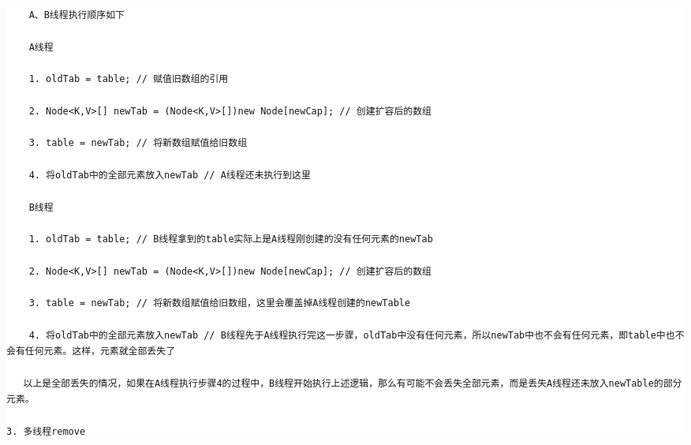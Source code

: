         A、B线程执行顺序如下
    
        A线程
            
        1. oldTab = table; // 赋值旧数组的引用
        
        2. Node<K,V>[] newTab = (Node<K,V>[])new Node[newCap]; // 创建扩容后的数组
        
        3. table = newTab; // 将新数组赋值给旧数组
        
        4. 将oldTab中的全部元素放入newTab // A线程还未执行到这里 
        
        B线程
        
        1. oldTab = table; // B线程拿到的table实际上是A线程刚创建的没有任何元素的newTab
        
        2. Node<K,V>[] newTab = (Node<K,V>[])new Node[newCap]; // 创建扩容后的数组
        
        3. table = newTab; // 将新数组赋值给旧数组，这里会覆盖掉A线程创建的newTable
        
        4. 将oldTab中的全部元素放入newTab // B线程先于A线程执行完这一步骤，oldTab中没有任何元素，所以newTab中也不会有任何元素，即table中也不会有任何元素。这样，元素就全部丢失了
        
       以上是全部丢失的情况，如果在A线程执行步骤4的过程中，B线程开始执行上述逻辑，那么有可能不会丢失全部元素，而是丢失A线程还未放入newTable的部分元素。    
    
    3. 多线程remove
    
